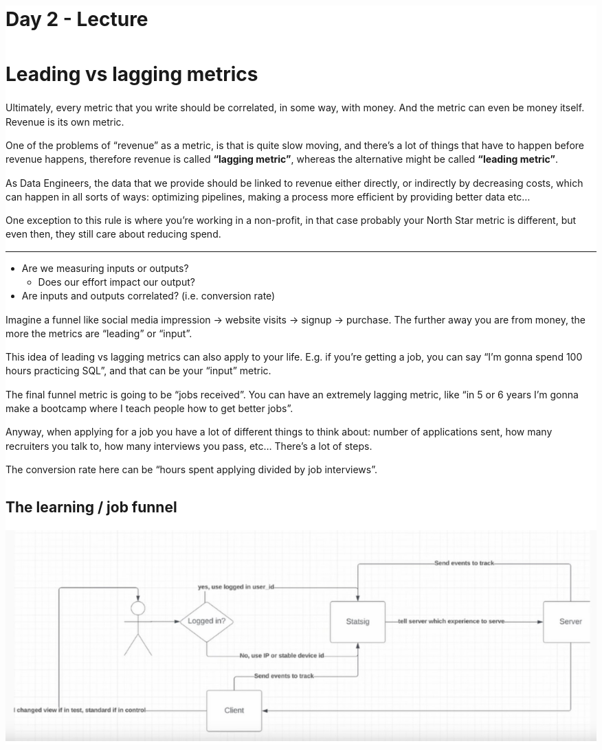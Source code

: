 # Day 2 - Lecture

# Leading vs lagging metrics

Ultimately, every metric that you write should be correlated, in some way, with money. And the metric can even be money itself. Revenue is its own metric.

One of the problems of “revenue” as a metric, is that is quite slow moving, and there’s a lot of things that have to happen before revenue happens, therefore revenue is called **“lagging metric”**, whereas the alternative might be called **“leading metric”**.

As Data Engineers, the data that we provide should be linked to revenue either directly, or indirectly by decreasing costs, which can happen in all sorts of ways: optimizing pipelines, making a process more efficient by providing better data etc…

One exception to this rule is where you’re working in a non-profit, in that case probably your North Star metric is different, but even then, they still care about reducing spend.

---

- Are we measuring inputs or outputs?
  - Does our effort impact our output?
- Are inputs and outputs correlated? (i.e. conversion rate)

Imagine a funnel like social media impression → website visits → signup → purchase. The further away you are from money, the more the metrics are “leading” or “input”.

This idea of leading vs lagging metrics can also apply to your life. E.g. if you’re getting a job, you can say “I’m gonna spend 100 hours practicing SQL”, and that can be your “input” metric.

The final funnel metric is going to be “jobs received”. You can have an extremely lagging metric, like “in 5 or 6 years I’m gonna make a bootcamp where I teach people how to get better jobs”.

Anyway, when applying for a job you have a lot of different things to think about: number of applications sent, how many recruiters you talk to, how many interviews you pass, etc… There’s a lot of steps.

The conversion rate here can be “hours spent applying divided by job interviews”.

## The learning / job funnel

![image.png](images/d1le_image.png)
